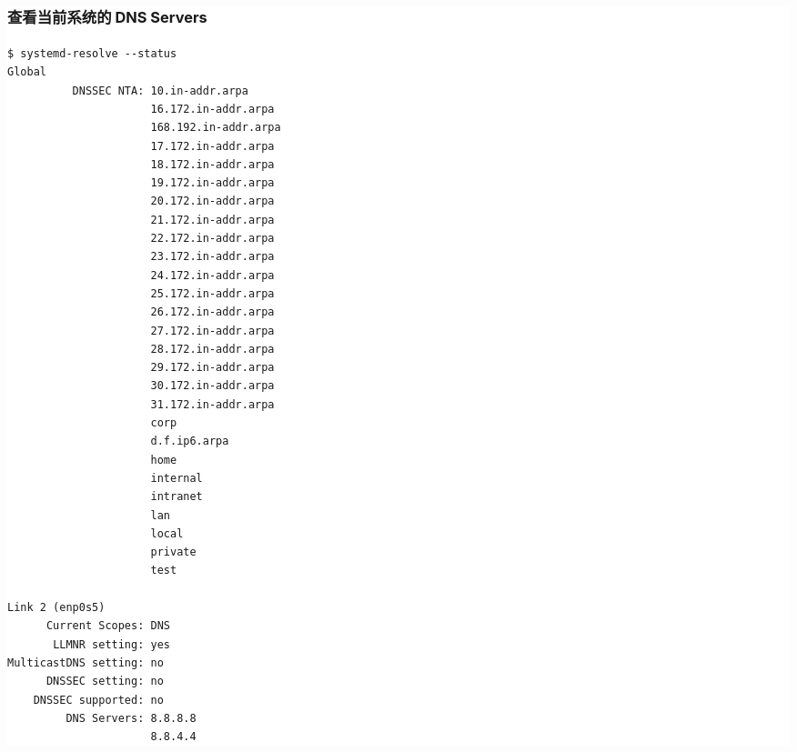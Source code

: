 ### 查看当前系统的 DNS Servers

```shell
$ systemd-resolve --status
Global
          DNSSEC NTA: 10.in-addr.arpa
                      16.172.in-addr.arpa
                      168.192.in-addr.arpa
                      17.172.in-addr.arpa
                      18.172.in-addr.arpa
                      19.172.in-addr.arpa
                      20.172.in-addr.arpa
                      21.172.in-addr.arpa
                      22.172.in-addr.arpa
                      23.172.in-addr.arpa
                      24.172.in-addr.arpa
                      25.172.in-addr.arpa
                      26.172.in-addr.arpa
                      27.172.in-addr.arpa
                      28.172.in-addr.arpa
                      29.172.in-addr.arpa
                      30.172.in-addr.arpa
                      31.172.in-addr.arpa
                      corp
                      d.f.ip6.arpa
                      home
                      internal
                      intranet
                      lan
                      local
                      private
                      test

Link 2 (enp0s5)
      Current Scopes: DNS
       LLMNR setting: yes
MulticastDNS setting: no
      DNSSEC setting: no
    DNSSEC supported: no
         DNS Servers: 8.8.8.8
                      8.8.4.4
```

